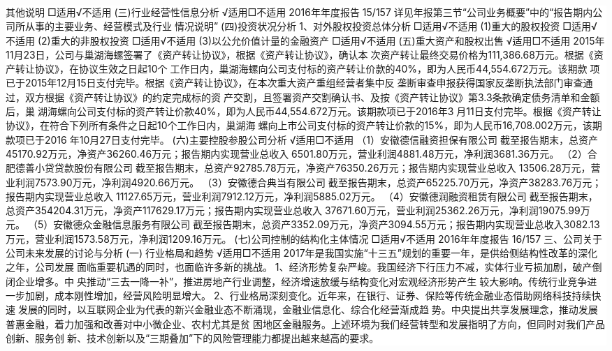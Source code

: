 其他说明
□适用√不适用
(三)行业经营性信息分析
√适用□不适用
2016年年度报告
15/157
详见年报第三节“公司业务概要”中的“报告期内公司所从事的主要业务、经营模式及行业
情况说明”
(四)投资状况分析
1、对外股权投资总体分析
□适用√不适用
(1)重大的股权投资
□适用√不适用
(2)重大的非股权投资
□适用√不适用
(3)以公允价值计量的金融资产
□适用√不适用
(五)重大资产和股权出售
√适用□不适用
2015年11月23日，公司与巢湖海螺签署了《资产转让协议》，根据《资产转让协议》，确认本
次资产转让最终交易价格为111,386.68万元。根据《资产转让协议》，在协议生效之日起10个
工作日内，巢湖海螺向公司支付标的资产转让价款的40%，即为人民币44,554.672万元。该期款
项已于2015年12月15日支付完毕。根据《资产转让协议》，在本次重大资产重组经营者集中反
垄断审查申报获得国家反垄断执法部门审查通过，双方根据《资产转让协议》的约定完成标的资
产交割，且签署资产交割确认书、及按《资产转让协议》第3.3条款确定债务清单和金额后，巢
湖海螺向公司支付标的资产转让价款40%，即为人民币44,554.672万元。该期款项已于2016年3
月11日支付完毕。根据《资产转让协议》，在符合下列所有条件之日起10个工作日内，巢湖海
螺向上市公司支付标的资产转让价款的15%，即为人民币16,708.002万元，该期款项已于2016
年10月27日支付完毕。
(六)主要控股参股公司分析
√适用□不适用
（1）安徽德信融资担保有限公司
截至报告期末，总资产45170.92万元，净资产36260.46万元；报告期内实现营业总收入
6501.80万元，营业利润4881.48万元，净利润3681.36万元。
（2）合肥德善小贷贷款股份有限公司
截至报告期末，总资产92785.78万元，净资产76350.26万元；报告期内实现营业总收入
13506.28万元，营业利润7573.90万元，净利润4920.66万元。
（3）安徽德合典当有限公司
截至报告期末，总资产65225.70万元，净资产38283.76万元；报告期内实现营业总收入
11127.65万元，营业利润7912.12万元，净利润5885.02万元。
（4）安徽德润融资租赁有限公司
截至报告期末，总资产354204.31万元，净资产117629.17万元；报告期内实现营业总收入
37671.60万元，营业利润25362.26万元，净利润19075.99万元。
（5）安徽德众金融信息服务有限公司
截至报告期末，总资产3352.09万元，净资产3094.55万元；报告期内实现营业总收入3082.13
万元，营业利润1573.58万元，净利润1209.16万元。
(七)公司控制的结构化主体情况
□适用√不适用
2016年年度报告
16/157
三、公司关于公司未来发展的讨论与分析
(一)
行业格局和趋势
√适用□不适用
2017年是我国实施“十三五”规划的重要一年，是供给侧结构性改革的深化之年，公司发展
面临重要机遇的同时，也面临许多新的挑战。
1、经济形势复杂严峻。我国经济下行压力不减，实体行业亏损加剧，破产倒闭企业增多。中
央推动“三去一降一补”，推进房地产行业调整，经济增速放缓与结构变化对宏观经济形势产生
较大影响。传统行业竞争进一步加剧，成本刚性增加，经营风险明显增大。
2、行业格局深刻变化。近年来，在银行、证券、保险等传统金融业态借助网络科技持续快速
发展的同时，以互联网企业为代表的新兴金融业态不断涌现，金融业信息化、综合化经营渐成趋
势。中央提出共享发展理念，推动发展普惠金融，着力加强和改善对中小微企业、农村尤其是贫
困地区金融服务。上述环境为我们经营转型和发展指明了方向，但同时对我们产品创新、服务创
新、技术创新以及“三期叠加”下的风险管理能力都提出越来越高的要求。